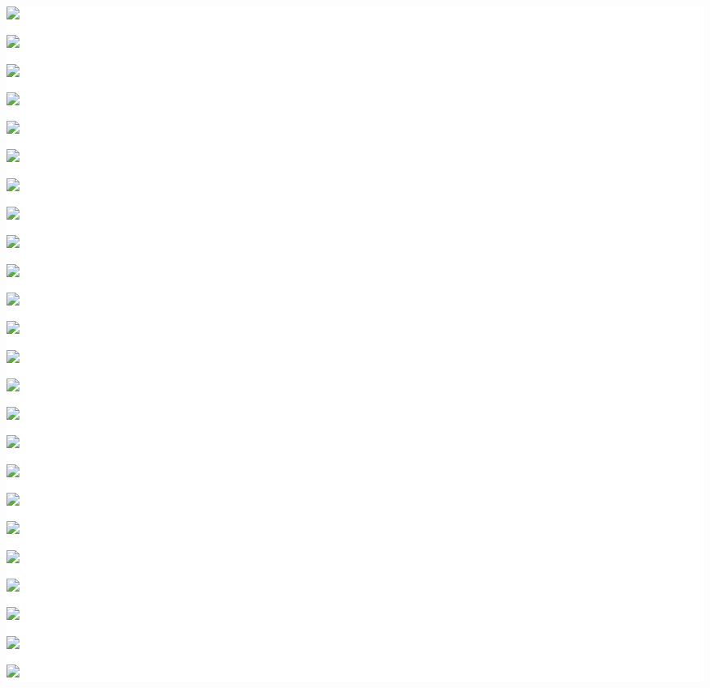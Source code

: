 ![](poke/581.png)

![](poke/582.png)

![](poke/583.png)

![](poke/584.png)

![](poke/585-1.png)

![](poke/585-2.png)

![](poke/585-3.png)

![](poke/585.png)

![](poke/586-1.png)

![](poke/586-2.png)

![](poke/586-3.png)

![](poke/586.png)

![](poke/587.png)

![](poke/588.png)

![](poke/589.png)

![](poke/590.png)

![](poke/591.png)

![](poke/592.png)

![](poke/593.png)

![](poke/594.png)

![](poke/595.png)

![](poke/596.png)

![](poke/597.png)

![](poke/598.png)
